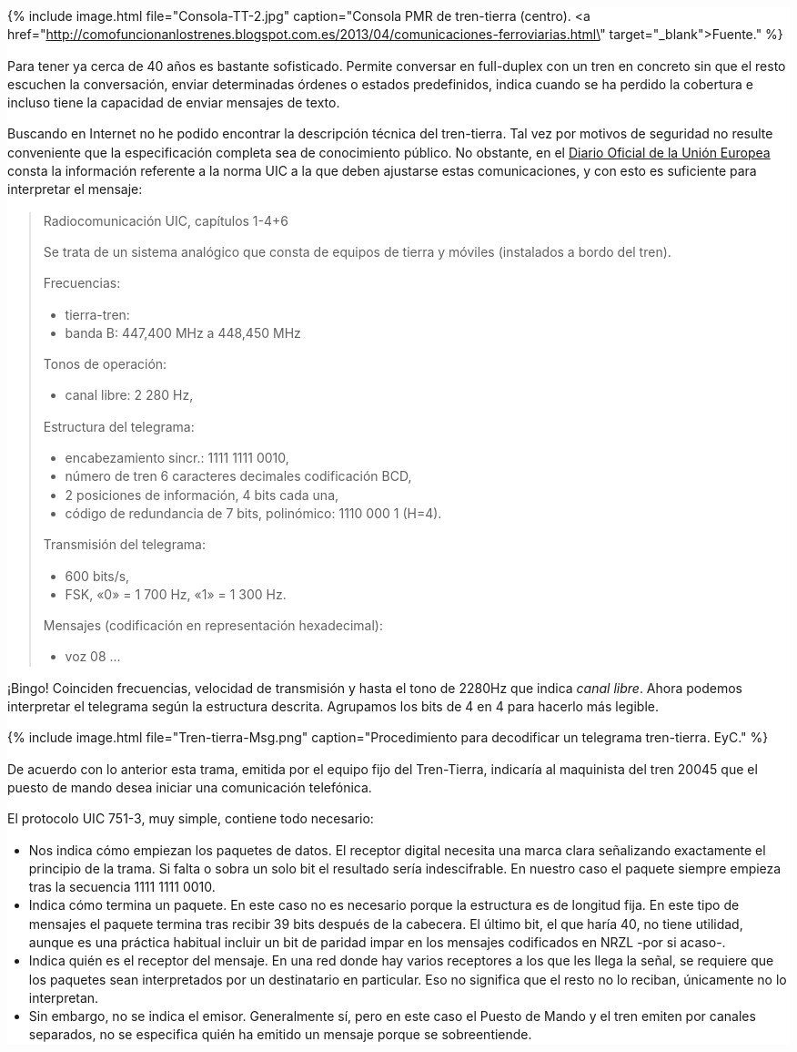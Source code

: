 {% include image.html file="Consola-TT-2.jpg" caption="Consola PMR de tren-tierra (centro). <a href=\"http://comofuncionanlostrenes.blogspot.com.es/2013/04/comunicaciones-ferroviarias.html\" target=\"_blank\">Fuente</a>." %}

Para tener ya cerca de 40 años es bastante sofisticado. Permite conversar en full-duplex con un tren en concreto sin que el resto escuchen la conversación, enviar determinadas órdenes o estados predefinidos, indica cuando se ha perdido la cobertura e incluso tiene la capacidad de enviar mensajes de texto.

Buscando en Internet no he podido encontrar la descripción técnica del tren-tierra. Tal vez por motivos de seguridad no resulte conveniente que la especificación completa sea de conocimiento público. No obstante, en el [Diario Oficial de la Unión Europea](https://www.boe.es/doue/2006/284/L00001-00176.pdf) consta la información referente a la norma UIC a la que deben ajustarse estas comunicaciones, y con esto es suficiente para interpretar el mensaje:

> Radiocomunicación UIC, capítulos 1-4+6
> 
> Se trata de un sistema analógico que consta de equipos de tierra y móviles (instalados a bordo del tren).
> 
> Frecuencias:
> - tierra-tren:
> - banda B: 447,400 MHz a 448,450 MHz
> 
> Tonos de operación:
> - canal libre: 2 280 Hz,
> 
> Estructura del telegrama:
> - encabezamiento sincr.: 1111 1111 0010,
> - número de tren 6 caracteres decimales codificación BCD,
> - 2 posiciones de información, 4 bits cada una,
> - código de redundancia de 7 bits, polinómico: 1110 000 1 (H=4).
> 
> Transmisión del telegrama:
> - 600 bits/s,
> - FSK, «0» = 1 700 Hz, «1» = 1 300 Hz.
> 
> Mensajes (codificación en representación hexadecimal):
> - voz 08
> ...

¡Bingo! Coinciden frecuencias, velocidad de transmisión y hasta el tono de 2280Hz que indica *canal libre*. Ahora podemos interpretar el telegrama según la estructura descrita. Agrupamos los bits de 4 en 4 para hacerlo más legible.

{% include image.html file="Tren-tierra-Msg.png" caption="Procedimiento para decodificar un telegrama tren-tierra. EyC." %}

De acuerdo con lo anterior esta trama, emitida por el equipo fijo del Tren-Tierra, indicaría al maquinista del tren 20045 que el puesto de mando desea iniciar una comunicación telefónica.

El protocolo UIC 751-3, muy simple, contiene todo necesario:

- Nos indica cómo empiezan los paquetes de datos. El receptor digital necesita una marca clara señalizando exactamente el principio de la trama. Si falta o sobra un solo bit el resultado sería indescifrable. En nuestro caso el paquete siempre empieza tras la secuencia 1111 1111 0010.
- Indica cómo termina un paquete. En este caso no es necesario porque la estructura es de longitud fija. En este tipo de mensajes el paquete termina tras recibir 39 bits después de la cabecera. El último bit, el que haría 40, no tiene utilidad, aunque es una práctica habitual incluir un bit de paridad impar en los mensajes codificados en NRZL -por si acaso-.
- Indica quién es el receptor del mensaje. En una red donde hay varios receptores a los que les llega la señal, se requiere que los paquetes sean interpretados por un destinatario en particular. Eso no significa que el resto no lo reciban, únicamente no lo interpretan.
- Sin embargo, no se indica el emisor. Generalmente sí, pero en este caso el Puesto de Mando y el tren emiten por canales separados, no se especifica quién ha emitido un mensaje porque se sobreentiende.